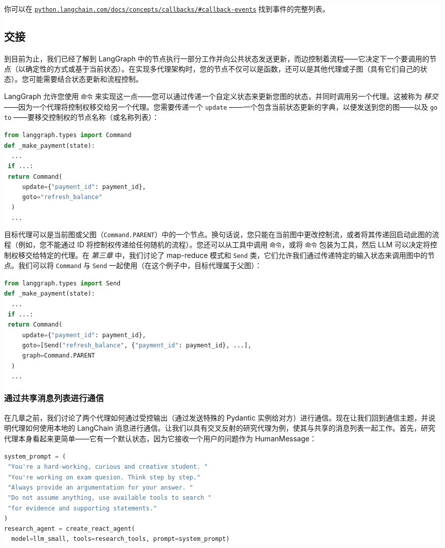 你可以在 [`python.langchain.com/docs/concepts/callbacks/#callback-events`](https://python.langchain.com/docs/concepts/callbacks/#callback-even﻿ts) 找到事件的完整列表。

## 交接

到目前为止，我们已经了解到 LangGraph 中的节点执行一部分工作并向公共状态发送更新，而边控制着流程——它决定下一个要调用的节点（以确定性的方式或基于当前状态）。在实现多代理架构时，您的节点不仅可以是函数，还可以是其他代理或子图（具有它们自己的状态）。您可能需要结合状态更新和流程控制。

LangGraph 允许您使用 `命令` 来实现这一点——您可以通过传递一个自定义状态来更新您图的状态，并同时调用另一个代理。这被称为 *移交* ——因为一个代理将控制权移交给另一个代理。您需要传递一个 `update` ——一个包含当前状态更新的字典，以便发送到您的图——以及 `goto` ——要移交控制权的节点名称（或名称列表）：

```py
from langgraph.types import Command
def _make_payment(state):
  ...
 if ...:
 return Command(
     update={"payment_id": payment_id},
     goto="refresh_balance"
  )
  ...
```

目标代理可以是当前图或父图（`Command.PARENT`）中的一个节点。换句话说，您只能在当前图中更改控制流，或者将其传递回启动此图的流程（例如，您不能通过 ID 将控制权传递给任何随机的流程）。您还可以从工具中调用 `命令`，或将 `命令` 包装为工具，然后 LLM 可以决定将控制权移交给特定的代理。在 *第三章* 中，我们讨论了 map-reduce 模式和 `Send` 类，它们允许我们通过传递特定的输入状态来调用图中的节点。我们可以将 `Command` 与 `Send` 一起使用（在这个例子中，目标代理属于父图）：

```py
from langgraph.types import Send
def _make_payment(state):
  ...
 if ...:
 return Command(
     update={"payment_id": payment_id},
     goto=[Send("refresh_balance", {"payment_id": payment_id}, ...],
     graph=Command.PARENT
  )
  ...
```

### 通过共享消息列表进行通信

在几章之前，我们讨论了两个代理如何通过受控输出（通过发送特殊的 Pydantic 实例给对方）进行通信。现在让我们回到通信主题，并说明代理如何使用本地的 LangChain 消息进行通信。让我们以具有交叉反射的研究代理为例，使其与共享的消息列表一起工作。首先，研究代理本身看起来更简单——它有一个默认状态，因为它接收一个用户的问题作为 HumanMessage：

```py
system_prompt = (
 "You're a hard-working, curious and creative student. "
 "You're working on exam quesion. Think step by step."
 "Always provide an argumentation for your answer. "
 "Do not assume anything, use available tools to search "
 "for evidence and supporting statements."
)
research_agent = create_react_agent(
  model=llm_small, tools=research_tools, prompt=system_prompt)
```
